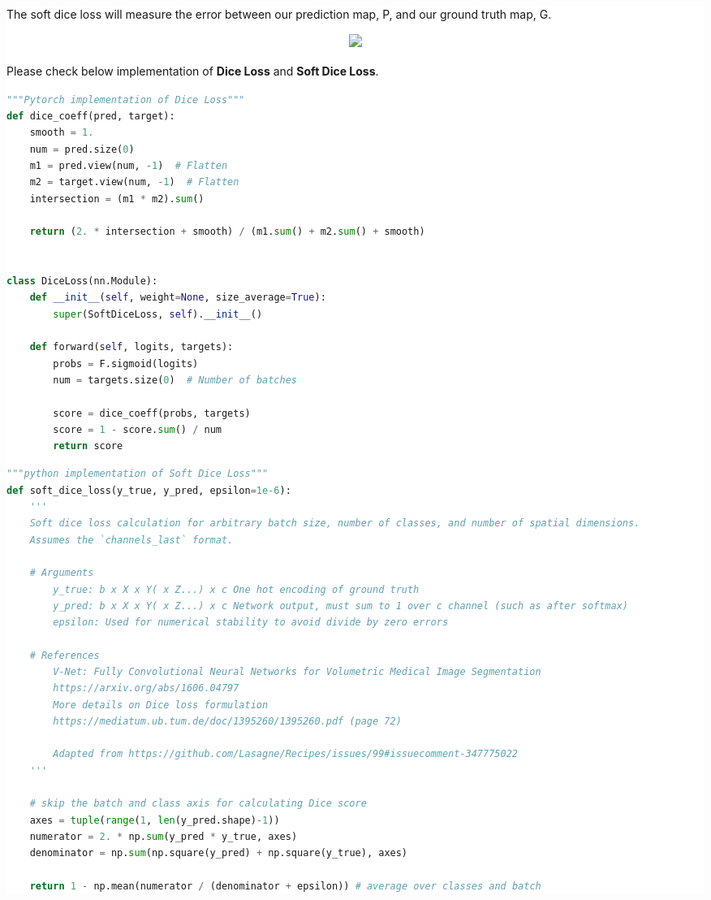 The soft dice loss will measure the error between our prediction map, P, and our ground truth map, G.
<p align="center"><image width="50%" src="images/soft_dice_loss.jpg"/></p>

Please check below implementation of **Dice Loss** and **Soft Dice Loss**.

```python
"""Pytorch implementation of Dice Loss"""
def dice_coeff(pred, target):
    smooth = 1.
    num = pred.size(0)
    m1 = pred.view(num, -1)  # Flatten
    m2 = target.view(num, -1)  # Flatten
    intersection = (m1 * m2).sum()

    return (2. * intersection + smooth) / (m1.sum() + m2.sum() + smooth)


class DiceLoss(nn.Module):
    def __init__(self, weight=None, size_average=True):
        super(SoftDiceLoss, self).__init__()

    def forward(self, logits, targets):
        probs = F.sigmoid(logits)
        num = targets.size(0)  # Number of batches

        score = dice_coeff(probs, targets)
        score = 1 - score.sum() / num
        return score
```

```python
"""python implementation of Soft Dice Loss"""
def soft_dice_loss(y_true, y_pred, epsilon=1e-6): 
    ''' 
    Soft dice loss calculation for arbitrary batch size, number of classes, and number of spatial dimensions.
    Assumes the `channels_last` format.
  
    # Arguments
        y_true: b x X x Y( x Z...) x c One hot encoding of ground truth
        y_pred: b x X x Y( x Z...) x c Network output, must sum to 1 over c channel (such as after softmax) 
        epsilon: Used for numerical stability to avoid divide by zero errors
    
    # References
        V-Net: Fully Convolutional Neural Networks for Volumetric Medical Image Segmentation 
        https://arxiv.org/abs/1606.04797
        More details on Dice loss formulation 
        https://mediatum.ub.tum.de/doc/1395260/1395260.pdf (page 72)
        
        Adapted from https://github.com/Lasagne/Recipes/issues/99#issuecomment-347775022
    '''
    
    # skip the batch and class axis for calculating Dice score
    axes = tuple(range(1, len(y_pred.shape)-1)) 
    numerator = 2. * np.sum(y_pred * y_true, axes)
    denominator = np.sum(np.square(y_pred) + np.square(y_true), axes)
    
    return 1 - np.mean(numerator / (denominator + epsilon)) # average over classes and batch
```
